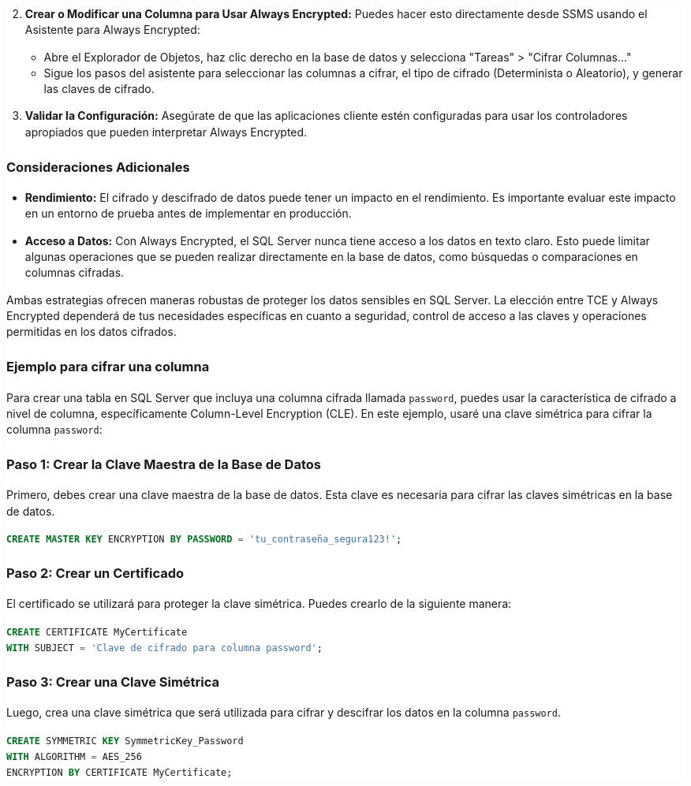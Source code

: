 2. **Crear o Modificar una Columna para Usar Always Encrypted:**
   Puedes hacer esto directamente desde SSMS usando el Asistente para Always Encrypted:

   - Abre el Explorador de Objetos, haz clic derecho en la base de datos y selecciona "Tareas" > "Cifrar Columnas..."
   - Sigue los pasos del asistente para seleccionar las columnas a cifrar, el tipo de cifrado (Determinista o Aleatorio), y generar las claves de cifrado.

3. **Validar la Configuración:**
   Asegúrate de que las aplicaciones cliente estén configuradas para usar los controladores apropiados que pueden interpretar Always Encrypted.

### Consideraciones Adicionales

- **Rendimiento:** El cifrado y descifrado de datos puede tener un impacto en el rendimiento. Es importante evaluar este impacto en un entorno de prueba antes de implementar en producción.

- **Acceso a Datos:** Con Always Encrypted, el SQL Server nunca tiene acceso a los datos en texto claro. Esto puede limitar algunas operaciones que se pueden realizar directamente en la base de datos, como búsquedas o comparaciones en columnas cifradas.

Ambas estrategias ofrecen maneras robustas de proteger los datos sensibles en SQL Server. La elección entre TCE y Always Encrypted dependerá de tus necesidades específicas en cuanto a seguridad, control de acceso a las claves y operaciones permitidas en los datos cifrados.

### Ejemplo para cifrar una columna

Para crear una tabla en SQL Server que incluya una columna cifrada llamada `password`, puedes usar la característica de cifrado a nivel de columna, específicamente Column-Level Encryption (CLE). En este ejemplo, usaré una clave simétrica para cifrar la columna `password`:

### Paso 1: Crear la Clave Maestra de la Base de Datos

Primero, debes crear una clave maestra de la base de datos. Esta clave es necesaria para cifrar las claves simétricas en la base de datos.

```sql
CREATE MASTER KEY ENCRYPTION BY PASSWORD = 'tu_contraseña_segura123!';
```

### Paso 2: Crear un Certificado

El certificado se utilizará para proteger la clave simétrica. Puedes crearlo de la siguiente manera:

```sql
CREATE CERTIFICATE MyCertificate
WITH SUBJECT = 'Clave de cifrado para columna password';
```

### Paso 3: Crear una Clave Simétrica

Luego, crea una clave simétrica que será utilizada para cifrar y descifrar los datos en la columna `password`.

```sql
CREATE SYMMETRIC KEY SymmetricKey_Password
WITH ALGORITHM = AES_256
ENCRYPTION BY CERTIFICATE MyCertificate;
```

